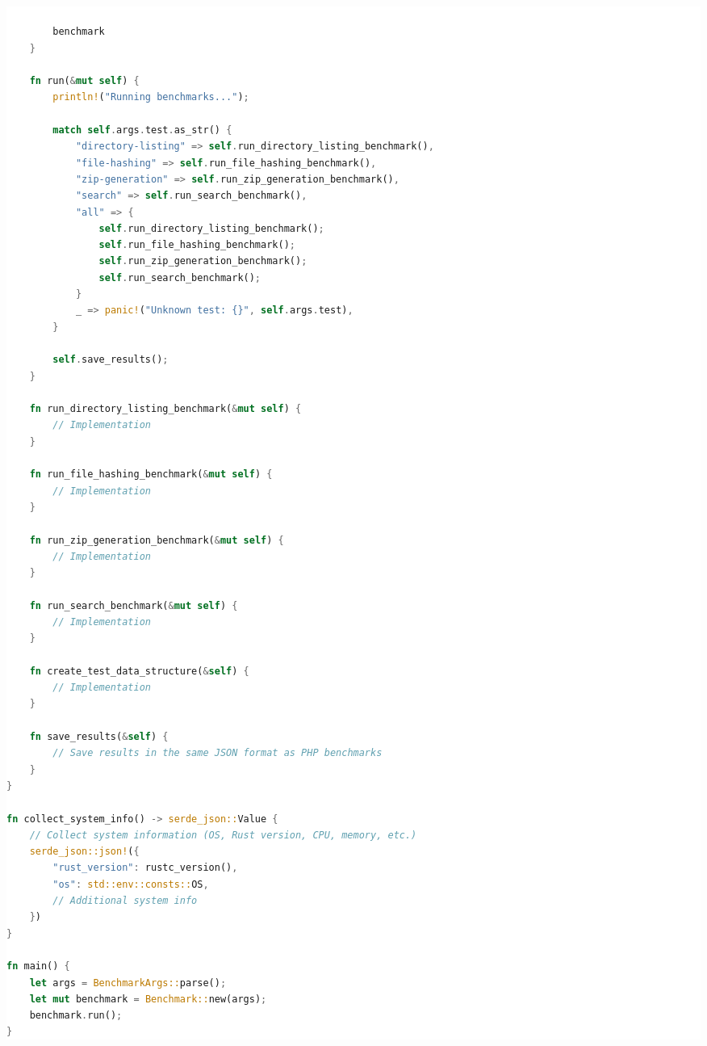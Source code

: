 ```rust
        
        benchmark
    }
    
    fn run(&mut self) {
        println!("Running benchmarks...");
        
        match self.args.test.as_str() {
            "directory-listing" => self.run_directory_listing_benchmark(),
            "file-hashing" => self.run_file_hashing_benchmark(),
            "zip-generation" => self.run_zip_generation_benchmark(),
            "search" => self.run_search_benchmark(),
            "all" => {
                self.run_directory_listing_benchmark();
                self.run_file_hashing_benchmark();
                self.run_zip_generation_benchmark();
                self.run_search_benchmark();
            }
            _ => panic!("Unknown test: {}", self.args.test),
        }
        
        self.save_results();
    }
    
    fn run_directory_listing_benchmark(&mut self) {
        // Implementation
    }
    
    fn run_file_hashing_benchmark(&mut self) {
        // Implementation
    }
    
    fn run_zip_generation_benchmark(&mut self) {
        // Implementation
    }
    
    fn run_search_benchmark(&mut self) {
        // Implementation
    }
    
    fn create_test_data_structure(&self) {
        // Implementation
    }
    
    fn save_results(&self) {
        // Save results in the same JSON format as PHP benchmarks
    }
}

fn collect_system_info() -> serde_json::Value {
    // Collect system information (OS, Rust version, CPU, memory, etc.)
    serde_json::json!({
        "rust_version": rustc_version(),
        "os": std::env::consts::OS,
        // Additional system info
    })
}

fn main() {
    let args = BenchmarkArgs::parse();
    let mut benchmark = Benchmark::new(args);
    benchmark.run();
}
```